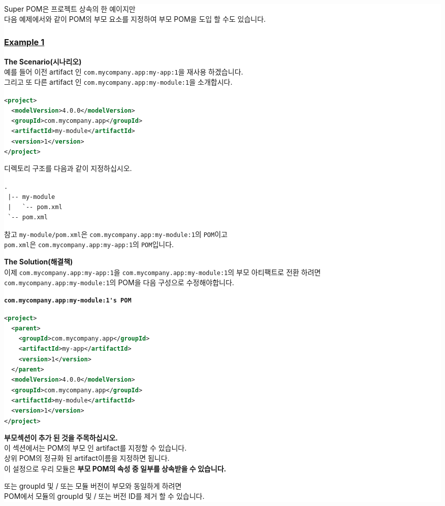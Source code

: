 Super POM은 프로젝트 상속의 한 예이지만  
다음 예제에서와 같이 POM의 부모 요소를 지정하여 부모 POM을 도입 할 수도 있습니다.  

### [Example 1](https://maven.apache.org/guides/introduction/introduction-to-the-pom.html#Example_1)
**The Scenario(시나리오)**  
예를 들어 이전 artifact 인 `com.mycompany.app:my-app:1`을 재사용 하겠습니다.  
그리고 또 다른 artifact 인 `com.mycompany.app:my-module:1`을 소개합시다.  
~~~xml
<project>
  <modelVersion>4.0.0</modelVersion>
  <groupId>com.mycompany.app</groupId>
  <artifactId>my-module</artifactId>
  <version>1</version>
</project>
~~~
디렉토리 구조를 다음과 같이 지정하십시오.  
~~~
.
 |-- my-module
 |   `-- pom.xml
 `-- pom.xml
~~~
참고
`my-module/pom.xml`은 `com.mycompany.app:my-module:1`의 `POM`이고  
`pom.xml`은 `com.mycompany.app:my-app:1`의 `POM`입니다.

**The Solution(해결책)**  
이제 `com.mycompany.app:my-app:1`을 `com.mycompany.app:my-module:1`의 부모 아티팩트로 전환 하려면  
`com.mycompany.app:my-module:1`의 POM을 다음 구성으로 수정해야합니다.  

**`com.mycompany.app:my-module:1's POM`**
~~~xml
<project>
  <parent>
    <groupId>com.mycompany.app</groupId>
    <artifactId>my-app</artifactId>
    <version>1</version>
  </parent>
  <modelVersion>4.0.0</modelVersion>
  <groupId>com.mycompany.app</groupId>
  <artifactId>my-module</artifactId>
  <version>1</version>
</project>
~~~

**부모섹션이 추가 된 것을 주목하십시오.**  
이 섹션에서는 POM의 부모 인 artifact를 지정할 수 있습니다.  
상위 POM의 정규화 된 artifact이름을 지정하면 됩니다.  
이 설정으로 우리 모듈은 **부모 POM의 속성 중 일부를 상속받을 수 있습니다.**  

또는 groupId 및 / 또는 모듈 버전이 부모와 동일하게 하려면  
POM에서 모듈의 groupId 및 / 또는 버전 ID를 제거 할 수 있습니다.  

